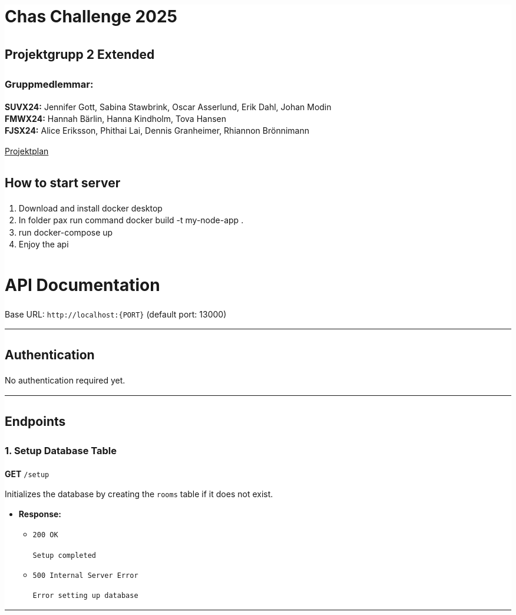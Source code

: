 # Chas Challenge 2025

## Projektgrupp 2 Extended

### Gruppmedlemmar:

**SUVX24:** Jennifer Gott, Sabina Stawbrink, Oscar Asserlund, Erik Dahl, Johan Modin  
**FMWX24:** Hannah Bärlin, Hanna Kindholm, Tova Hansen  
**FJSX24:** Alice Eriksson, Phithai Lai, Dennis Granheimer, Rhiannon Brönnimann

[Projektplan](https://github.com/Kusten-ar-klar-Chas-Challenge-2025/pax/blob/main/PROJEKTPLAN.md)

## How to start server

1. Download and install docker desktop
2. In folder pax run command docker build -t my-node-app .
3. run docker-compose up
4. Enjoy the api

# API Documentation

Base URL: `http://localhost:{PORT}` (default port: 13000)

---

## Authentication

No authentication required yet.

---

## Endpoints

### 1. Setup Database Table

**GET** `/setup`

Initializes the database by creating the `rooms` table if it does not exist.

- **Response:**

  - `200 OK`

    ```
    Setup completed
    ```

  - `500 Internal Server Error`
    ```
    Error setting up database
    ```

---